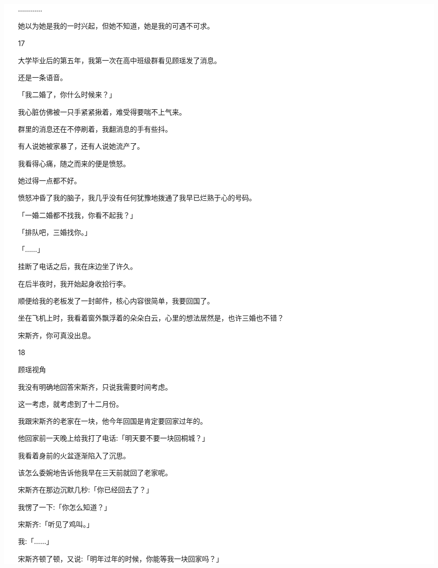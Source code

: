 &emsp;&emsp;…………  
  
&emsp;&emsp;她以为她是我的一时兴起，但她不知道，她是我的可遇不可求。  
  
&emsp;&emsp;17  
  
&emsp;&emsp;大学毕业后的第五年，我第一次在高中班级群看见顾瑶发了消息。  
  
&emsp;&emsp;还是一条语音。  
  
&emsp;&emsp;「我二婚了，你什么时候来？」  
  
&emsp;&emsp;我心脏仿佛被一只手紧紧揪着，难受得要喘不上气来。  
  
&emsp;&emsp;群里的消息还在不停刷着，我翻消息的手有些抖。  
  
&emsp;&emsp;有人说她被家暴了，还有人说她流产了。  
  
&emsp;&emsp;我看得心痛，随之而来的便是愤怒。  
  
&emsp;&emsp;她过得一点都不好。  
  
&emsp;&emsp;愤怒冲昏了我的脑子，我几乎没有任何犹豫地拨通了我早已烂熟于心的号码。  
  
&emsp;&emsp;「一婚二婚都不找我，你看不起我？」  
  
&emsp;&emsp;「排队吧，三婚找你。」  
  
&emsp;&emsp;「……」  
  
&emsp;&emsp;挂断了电话之后，我在床边坐了许久。  
  
&emsp;&emsp;在后半夜时，我开始起身收拾行李。  
  
&emsp;&emsp;顺便给我的老板发了一封邮件，核心内容很简单，我要回国了。  
  
&emsp;&emsp;坐在飞机上时，我看着窗外飘浮着的朵朵白云，心里的想法居然是，也许三婚也不错？  
  
&emsp;&emsp;宋斯齐，你可真没出息。  
  
&emsp;&emsp;18  
  
&emsp;&emsp;顾瑶视角  
  
&emsp;&emsp;我没有明确地回答宋斯齐，只说我需要时间考虑。  
  
&emsp;&emsp;这一考虑，就考虑到了十二月份。  
  
&emsp;&emsp;我跟宋斯齐的老家在一块，他今年回国是肯定要回家过年的。  
  
&emsp;&emsp;他回家前一天晚上给我打了电话:「明天要不要一块回桐城？」  
  
&emsp;&emsp;我看着身前的火盆逐渐陷入了沉思。  
  
&emsp;&emsp;该怎么委婉地告诉他我早在三天前就回了老家呢。  
  
&emsp;&emsp;宋斯齐在那边沉默几秒:「你已经回去了？」  
  
&emsp;&emsp;我愣了一下:「你怎么知道？」  
  
&emsp;&emsp;宋斯齐:「听见了鸡叫。」  
  
&emsp;&emsp;我:「……」  
  
&emsp;&emsp;宋斯齐顿了顿，又说:「明年过年的时候，你能等我一块回家吗？」  
  
